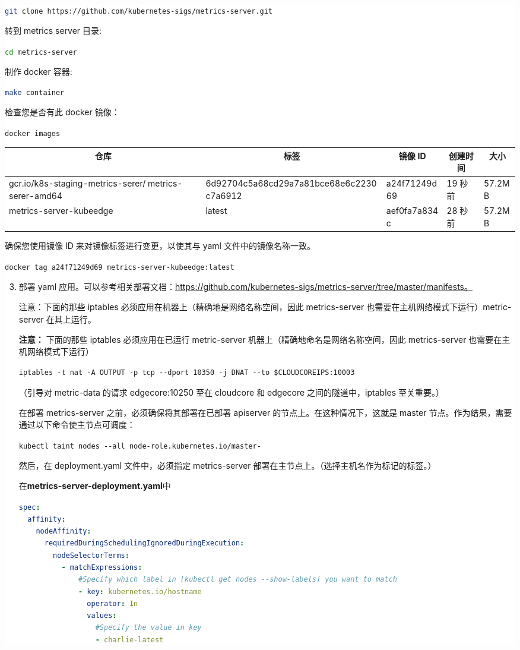    ```bash
   git clone https://github.com/kubernetes-sigs/metrics-server.git
   ```

   转到 metrics server 目录:

   ```bash
   cd metrics-server
   ```

   制作 docker 容器:

   ```bash
   make container
   ```

   检查您是否有此 docker 镜像：

   ```bash
   docker images
   ```

   | 仓库                                                  | 标签                                     | 镜像 ID      | 创建时间 | 大小   |
   | ----------------------------------------------------- | ---------------------------------------- | ------------ | -------- | ------ |
   | gcr.io/k8s-staging-metrics-serer/ metrics-serer-amd64 | 6d92704c5a68cd29a7a81bce68e6c2230c7a6912 | a24f71249d69 | 19 秒前  | 57.2MB |
   | metrics-server-kubeedge                               | latest                                   | aef0fa7a834c | 28 秒前  | 57.2MB |

   确保您使用镜像 ID 来对镜像标签进行变更，以使其与 yaml 文件中的镜像名称一致。

   ```bash
   docker tag a24f71249d69 metrics-server-kubeedge:latest
   ```

3. 部署 yaml 应用。可以参考相关部署文档：https://github.com/kubernetes-sigs/metrics-server/tree/master/manifests。

   注意：下面的那些 iptables 必须应用在机器上（精确地是网络名称空间，因此 metrics-server 也需要在主机网络模式下运行）metric-server 在其上运行。

   **注意：** 下面的那些 iptables 必须应用在已运行 metric-server 机器上（精确地命名是网络名称空间，因此 metrics-server 也需要在主机网络模式下运行）

   ```
   iptables -t nat -A OUTPUT -p tcp --dport 10350 -j DNAT --to $CLOUDCOREIPS:10003
   ```

   （引导对 metric-data 的请求 edgecore:10250 至在 cloudcore 和 edgecore 之间的隧道中，iptables 至关重要。）

   在部署 metrics-server 之前，必须确保将其部署在已部署 apiserver 的节点上。在这种情况下，这就是 master 节点。作为结果，需要通过以下命令使主节点可调度：

   ```shell
   kubectl taint nodes --all node-role.kubernetes.io/master-
   ```

   然后，在 deployment.yaml 文件中，必须指定 metrics-server 部署在主节点上。（选择主机名作为标记的标签。）

   在**metrics-server-deployment.yaml**中

   ```yaml
   spec:
     affinity:
       nodeAffinity:
         requiredDuringSchedulingIgnoredDuringExecution:
           nodeSelectorTerms:
             - matchExpressions:
                 #Specify which label in [kubectl get nodes --show-labels] you want to match
                 - key: kubernetes.io/hostname
                   operator: In
                   values:
                     #Specify the value in key
                     - charlie-latest
   ```
